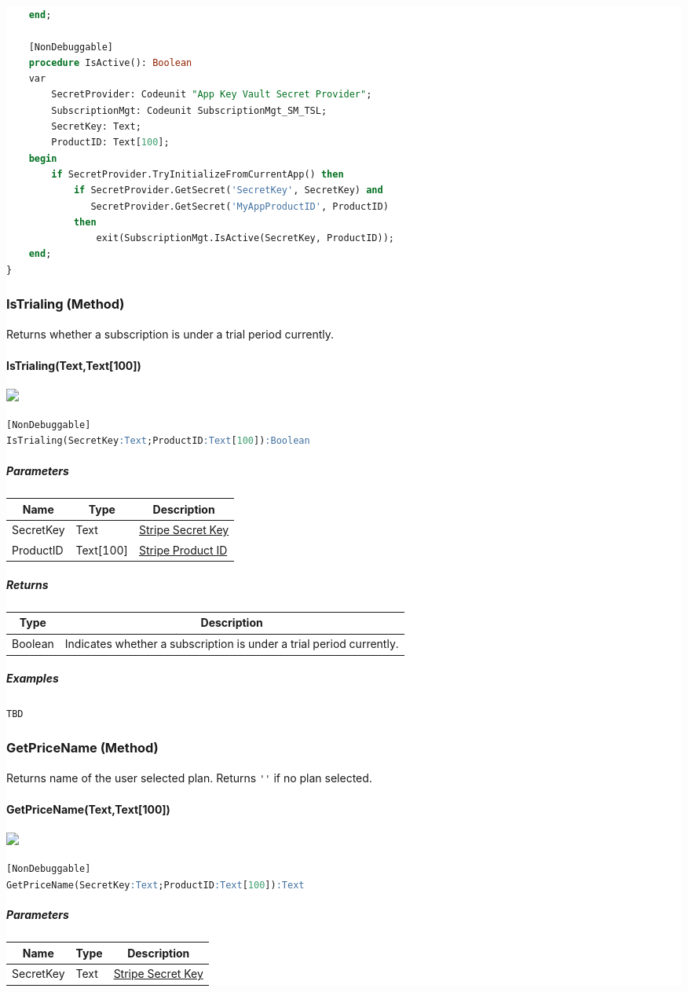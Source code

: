 ```sql
    end;

    [NonDebuggable]
    procedure IsActive(): Boolean
    var
        SecretProvider: Codeunit "App Key Vault Secret Provider";
        SubscriptionMgt: Codeunit SubscriptionMgt_SM_TSL;
        SecretKey: Text;
        ProductID: Text[100];
    begin
        if SecretProvider.TryInitializeFromCurrentApp() then
            if SecretProvider.GetSecret('SecretKey', SecretKey) and
               SecretProvider.GetSecret('MyAppProductID', ProductID)
            then
                exit(SubscriptionMgt.IsActive(SecretKey, ProductID));
    end;
}
```
### IsTrialing (Method)
Returns whether a subscription is under a trial period currently.
#### IsTrialing(Text,Text[100])
![](https://img.shields.io/badge/version-v1.0.0.0-blue)
```sql
[NonDebuggable]
IsTrialing(SecretKey:Text;ProductID:Text[100]):Boolean
```
##### Parameters
| Name | Type | Description |
| - | - | - |
| SecretKey | Text | [Stripe Secret Key](#common-parameters) |
| ProductID | Text\[100\] | [Stripe Product ID](#common-parameters) |
##### Returns
| Type | Description |
| - | - |
| Boolean | Indicates whether a subscription is under a trial period currently. |
##### Examples
```sql
TBD
```
### GetPriceName (Method)
Returns name of the user selected plan. Returns `''` if no plan selected.
#### GetPriceName(Text,Text[100])
<a href="../References/Changelog.md#1040-2020-12-13" style="border-bottom-width:0px;background:transparent;padding:0px;">![](https://img.shields.io/badge/version-v1.0.4.0-blue)</a>
```sql
[NonDebuggable]
GetPriceName(SecretKey:Text;ProductID:Text[100]):Text
```
##### Parameters
| Name | Type | Description |
| - | - | - |
| SecretKey | Text | [Stripe Secret Key](#common-parameters) |